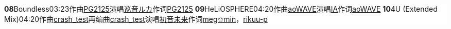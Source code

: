 <tr><td id="8" class="infoRL"><b>08</b></td><td id="Boundless" colspan="2" class="title">Boundless<span class="thcsearchlinks"><a rel="nofollow" class="external text" href="https://cd.thwiki.cc?arrange=PG2125&amp;vocal=巡音ルカ&amp;lyric=PG2125&amp;fromwiki=re：TUNED"><span title="搜索相似同人曲"></span></a></span></td><td class="time">03:23</td></tr><tr><td class="left"></td><td class="label">作曲</td><td class="text" colspan="2"><a href="/index.php?title=PG2125&amp;action=edit&amp;redlink=1" class="new" title="PG2125（页面不存在）">PG2125</a><span class="thcsearchlinks"><a rel="nofollow" class="external text" href="https://cd.thwiki.cc?arrange=，PG2125&amp;fromwiki=re：TUNED"><span></span></a></span></td></tr><tr><td class="left"></td><td class="label">演唱</td><td class="text" colspan="2"><a href="/index.php?title=%E5%B7%A1%E9%9F%B3%E3%83%AB%E3%82%AB&amp;action=edit&amp;redlink=1" class="new" title="巡音ルカ（页面不存在）">巡音ルカ</a><span class="thcsearchlinks"><a rel="nofollow" class="external text" href="https://cd.thwiki.cc?vocal=巡音ルカ&amp;fromwiki=re：TUNED"><span></span></a></span></td></tr><tr><td class="left"></td><td class="label">作词</td><td class="text" colspan="2"><a href="/index.php?title=PG2125&amp;action=edit&amp;redlink=1" class="new" title="PG2125（页面不存在）">PG2125</a><span class="thcsearchlinks"><a rel="nofollow" class="external text" href="https://cd.thwiki.cc?lyric=PG2125&amp;fromwiki=re：TUNED"><span></span></a></span></td></tr>
<tr><td id="9" class="infoRL"><b>09</b></td><td id="HeLiOSPHERE" colspan="2" class="title">HeLiOSPHERE<span class="thcsearchlinks"><a rel="nofollow" class="external text" href="https://cd.thwiki.cc?arrange=aoWAVE&amp;vocal=IA&amp;lyric=aoWAVE&amp;fromwiki=re：TUNED"><span title="搜索相似同人曲"></span></a></span></td><td class="time">04:20</td></tr><tr><td class="left"></td><td class="label">作曲</td><td class="text" colspan="2"><a href="/index.php?title=aoWAVE&amp;action=edit&amp;redlink=1" class="new" title="aoWAVE（页面不存在）">aoWAVE</a><span class="thcsearchlinks"><a rel="nofollow" class="external text" href="https://cd.thwiki.cc?arrange=，aoWAVE&amp;fromwiki=re：TUNED"><span></span></a></span></td></tr><tr><td class="left"></td><td class="label">演唱</td><td class="text" colspan="2"><a href="/index.php?title=IA&amp;action=edit&amp;redlink=1" class="new" title="IA（页面不存在）">IA</a><span class="thcsearchlinks"><a rel="nofollow" class="external text" href="https://cd.thwiki.cc?vocal=IA&amp;fromwiki=re：TUNED"><span></span></a></span></td></tr><tr><td class="left"></td><td class="label">作词</td><td class="text" colspan="2"><a href="/index.php?title=aoWAVE&amp;action=edit&amp;redlink=1" class="new" title="aoWAVE（页面不存在）">aoWAVE</a><span class="thcsearchlinks"><a rel="nofollow" class="external text" href="https://cd.thwiki.cc?lyric=aoWAVE&amp;fromwiki=re：TUNED"><span></span></a></span></td></tr>
<tr><td id="10" class="infoO"><b>10</b></td><td id="4U_(Extended_Mix)" colspan="2" class="title">4U (Extended Mix)<span class="thcsearchlinks"><a rel="nofollow" class="external text" href="https://cd.thwiki.cc?arrange=crash_test，crash_test&amp;vocal=初音未来&amp;lyric=meg✩min，rikuu-p&amp;fromwiki=re：TUNED"><span title="搜索相似同人曲"></span></a></span></td><td class="time">04:20</td></tr><tr><td class="left"></td><td class="label">作曲</td><td class="text" colspan="2"><a href="/index.php?title=crash_test&amp;action=edit&amp;redlink=1" class="new" title="crash test（页面不存在）">crash_test</a><span class="thcsearchlinks"><a rel="nofollow" class="external text" href="https://cd.thwiki.cc?arrange=，crash_test&amp;fromwiki=re：TUNED"><span></span></a></span></td></tr><tr><td class="left"></td><td class="label">再编曲</td><td class="text" colspan="2"><a href="/index.php?title=crash_test&amp;action=edit&amp;redlink=1" class="new" title="crash test（页面不存在）">crash_test</a><span class="thcsearchlinks"><a rel="nofollow" class="external text" href="https://cd.thwiki.cc?arrange=crash_test&amp;fromwiki=re：TUNED"><span></span></a></span></td></tr><tr><td class="left"></td><td class="label">演唱</td><td class="text" colspan="2"><a href="/index.php?title=%E5%88%9D%E9%9F%B3%E6%9C%AA%E6%9D%A5&amp;action=edit&amp;redlink=1" class="new" title="初音未来（页面不存在）">初音未来</a><span class="thcsearchlinks"><a rel="nofollow" class="external text" href="https://cd.thwiki.cc?vocal=初音未来&amp;fromwiki=re：TUNED"><span></span></a></span></td></tr><tr><td class="left"></td><td class="label">作词</td><td class="text" colspan="2"><a href="/index.php?title=meg%E2%9C%A9min&amp;action=edit&amp;redlink=1" class="new" title="meg✩min（页面不存在）">meg✩min</a>，<a href="/index.php?title=rikuu-p&amp;action=edit&amp;redlink=1" class="new" title="rikuu-p（页面不存在）">rikuu-p</a><span class="thcsearchlinks"><a rel="nofollow" class="external text" href="https://cd.thwiki.cc?lyric=meg✩min，rikuu-p&amp;fromwiki=re：TUNED"><span></span></a></span></td></tr>